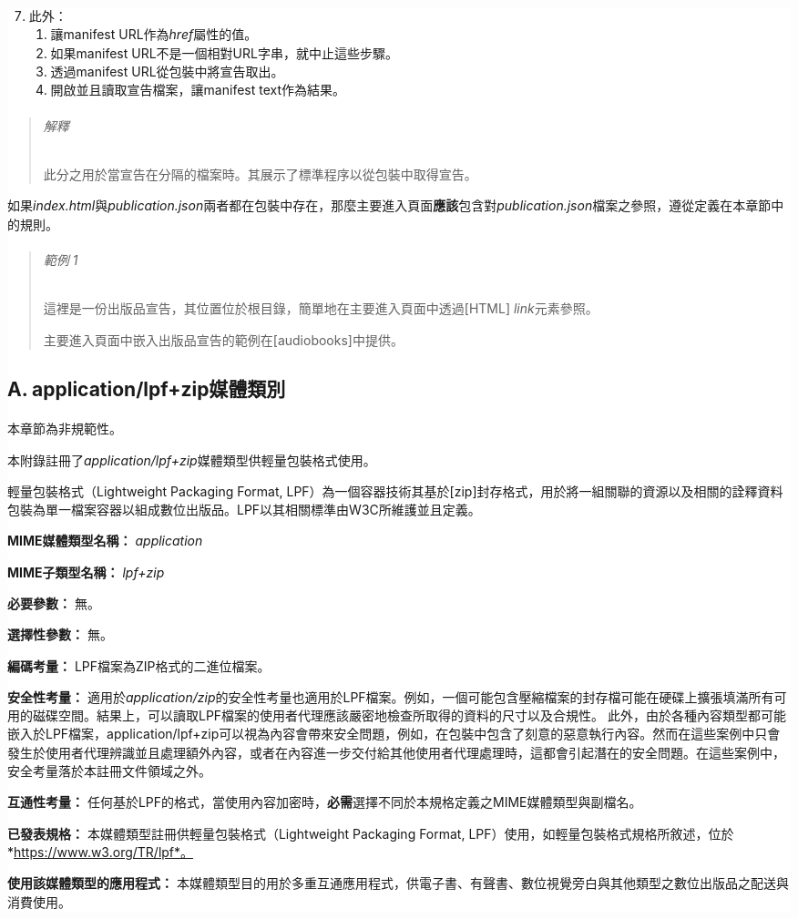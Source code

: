 7. 此外：
    1. 讓manifest URL作為*href*屬性的值。
    2. 如果manifest URL不是一個相對URL字串，就中止這些步驟。
    3. 透過manifest URL從包裝中將宣告取出。
    4. 開啟並且讀取宣告檔案，讓manifest text作為結果。

> ###### 解釋
> 
> 此分之用於當宣告在分隔的檔案時。其展示了標準程序以從包裝中取得宣告。

如果*index.html*與*publication.json*兩者都在包裝中存在，那麼主要進入頁面**應該**包含對*publication.json*檔案之參照，遵從定義在本章節中的規則。

> ###### 範例 1
> 
> 這裡是一份出版品宣告，其位置位於根目錄，簡單地在主要進入頁面中透過[HTML] *link*元素參照。
> 
> <link href="publication.json" rel="publication"/>
> 
> 主要進入頁面中嵌入出版品宣告的範例在[audiobooks]中提供。

## A. application/lpf+zip媒體類別

本章節為非規範性。

本附錄註冊了*application/lpf+zip*媒體類型供輕量包裝格式使用。

輕量包裝格式（Lightweight Packaging Format, LPF）為一個容器技術其基於[zip]封存格式，用於將一組關聯的資源以及相關的詮釋資料包裝為單一檔案容器以組成數位出版品。LPF以其相關標準由W3C所維護並且定義。

**MIME媒體類型名稱：** 
    *application*

**MIME子類型名稱：**
    *lpf+zip*

**必要參數：**
    無。

**選擇性參數：**
    無。

**編碼考量：**
    LPF檔案為ZIP格式的二進位檔案。 

**安全性考量：**
    適用於*application/zip*的安全性考量也適用於LPF檔案。例如，一個可能包含壓縮檔案的封存檔可能在硬碟上擴張填滿所有可用的磁碟空間。結果上，可以讀取LPF檔案的使用者代理應該嚴密地檢查所取得的資料的尺寸以及合規性。
    此外，由於各種內容類型都可能嵌入於LPF檔案，application/lpf+zip可以視為內容會帶來安全問題，例如，在包裝中包含了刻意的惡意執行內容。然而在這些案例中只會發生於使用者代理辨識並且處理額外內容，或者在內容進一步交付給其他使用者代理處理時，這都會引起潛在的安全問題。在這些案例中，安全考量落於本註冊文件領域之外。

**互通性考量：**
    任何基於LPF的格式，當使用內容加密時，**必需**選擇不同於本規格定義之MIME媒體類型與副檔名。
 
**已發表規格：**
    本媒體類型註冊供輕量包裝格式（Lightweight Packaging Format, LPF）使用，如輕量包裝格式規格所敘述，位於*https://www.w3.org/TR/lpf*。

**使用該媒體類型的應用程式：**
    本媒體類型目的用於多重互通應用程式，供電子書、有聲書、數位視覺旁白與其他類型之數位出版品之配送與消費使用。 
